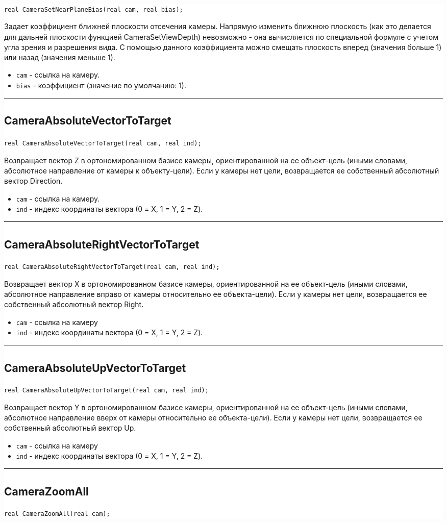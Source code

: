 `real CameraSetNearPlaneBias(real cam, real bias);`

Задает коэффициент ближней плоскости отсечения камеры. Напрямую изменить ближнюю плоскость (как это делается для дальней плоскости функцией CameraSetViewDepth) невозможно - она вычисляется по специальной формуле с учетом угла зрения и разрешения вида. С помощью данного коэффициента можно смещать плоскость вперед (значения больше 1) или назад (значения меньше 1).

- `cam` - ссылка на камеру.
- `bias` - коэффициент (значение по умолчанию: 1).

---

## CameraAbsoluteVectorToTarget

`real CameraAbsoluteVectorToTarget(real cam, real ind);`

Возвращает вектор Z в ортономированном базисе камеры, ориентированной на ее объект-цель (иными словами, абсолютное направление от камеры к объекту-цели). Если у камеры нет цели, возвращается ее собственный абсолютный вектор Direction.

- `cam` - ссылка на камеру.
- `ind` - индекс координаты вектора (0 = X, 1 = Y, 2 = Z).

---

## CameraAbsoluteRightVectorToTarget

`real CameraAbsoluteRightVectorToTarget(real cam, real ind);`

Возвращает вектор X в ортономированном базисе камеры, ориентированной на ее объект-цель (иными словами, абсолютное направление вправо от камеры относительно ее объекта-цели). Если у камеры нет цели, возвращается ее собственный абсолютный вектор Right.

- `cam` - ссылка на камеру
- `ind` - индекс координаты вектора (0 = X, 1 = Y, 2 = Z).

---

## CameraAbsoluteUpVectorToTarget

`real CameraAbsoluteUpVectorToTarget(real cam, real ind);`

Возвращает вектор Y в ортономированном базисе камеры, ориентированной на ее объект-цель (иными словами, абсолютное направление вверх от камеры относительно ее объекта-цели). Если у камеры нет цели, возвращается ее собственный абсолютный вектор Up.

- `cam` - ссылка на камеру
- `ind` - индекс координаты вектора (0 = X, 1 = Y, 2 = Z).

---

## CameraZoomAll

`real CameraZoomAll(real cam);`
